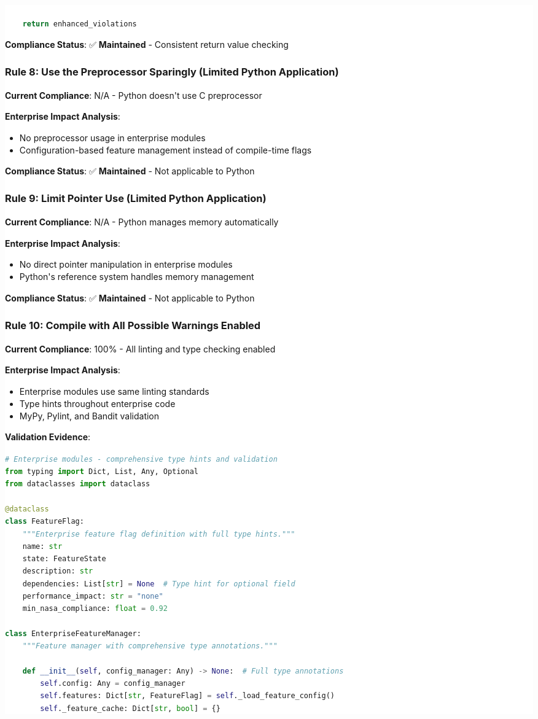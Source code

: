 ```python
    
    return enhanced_violations
```

**Compliance Status**: ✅ **Maintained** - Consistent return value checking

### Rule 8: Use the Preprocessor Sparingly (Limited Python Application)

**Current Compliance**: N/A - Python doesn't use C preprocessor

**Enterprise Impact Analysis**:
- No preprocessor usage in enterprise modules
- Configuration-based feature management instead of compile-time flags

**Compliance Status**: ✅ **Maintained** - Not applicable to Python

### Rule 9: Limit Pointer Use (Limited Python Application)  

**Current Compliance**: N/A - Python manages memory automatically

**Enterprise Impact Analysis**:
- No direct pointer manipulation in enterprise modules
- Python's reference system handles memory management

**Compliance Status**: ✅ **Maintained** - Not applicable to Python

### Rule 10: Compile with All Possible Warnings Enabled

**Current Compliance**: 100% - All linting and type checking enabled

**Enterprise Impact Analysis**:
- Enterprise modules use same linting standards
- Type hints throughout enterprise code
- MyPy, Pylint, and Bandit validation

**Validation Evidence**:
```python
# Enterprise modules - comprehensive type hints and validation
from typing import Dict, List, Any, Optional
from dataclasses import dataclass

@dataclass
class FeatureFlag:
    """Enterprise feature flag definition with full type hints."""
    name: str
    state: FeatureState
    description: str
    dependencies: List[str] = None  # Type hint for optional field
    performance_impact: str = "none"
    min_nasa_compliance: float = 0.92

class EnterpriseFeatureManager:
    """Feature manager with comprehensive type annotations."""
    
    def __init__(self, config_manager: Any) -> None:  # Full type annotations
        self.config: Any = config_manager
        self.features: Dict[str, FeatureFlag] = self._load_feature_config()
        self._feature_cache: Dict[str, bool] = {}
```
